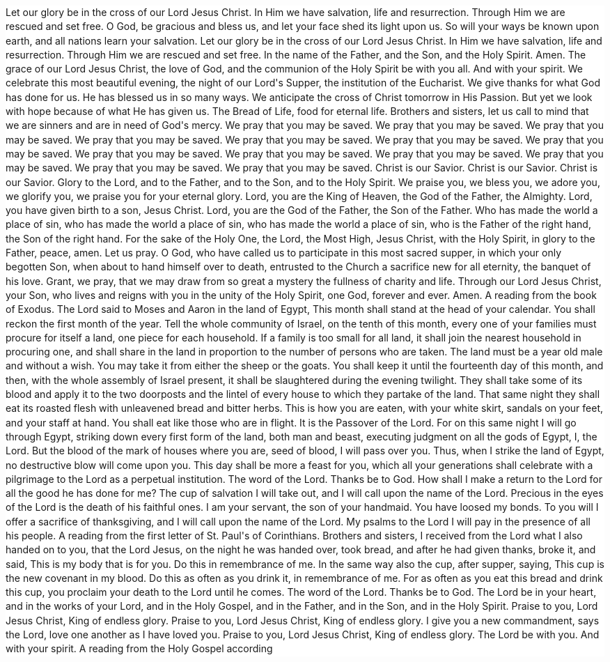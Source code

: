  Let our glory be in the cross of our Lord Jesus Christ. In Him we have salvation, life and resurrection. Through Him we are rescued and set free. O God, be gracious and bless us, and let your face shed its light upon us. So will your ways be known upon earth, and all nations learn your salvation. Let our glory be in the cross of our Lord Jesus Christ. In Him we have salvation, life and resurrection. Through Him we are rescued and set free. In the name of the Father, and the Son, and the Holy Spirit. Amen. The grace of our Lord Jesus Christ, the love of God, and the communion of the Holy Spirit be with you all. And with your spirit. We celebrate this most beautiful evening, the night of our Lord's Supper, the institution of the Eucharist. We give thanks for what God has done for us. He has blessed us in so many ways. We anticipate the cross of Christ tomorrow in His Passion. But yet we look with hope because of what He has given us. The Bread of Life, food for eternal life. Brothers and sisters, let us call to mind that we are sinners and are in need of God's mercy. We pray that you may be saved. We pray that you may be saved. We pray that you may be saved. We pray that you may be saved. We pray that you may be saved. We pray that you may be saved. We pray that you may be saved. We pray that you may be saved. We pray that you may be saved. We pray that you may be saved. We pray that you may be saved. We pray that you may be saved. We pray that you may be saved. Christ is our Savior. Christ is our Savior. Christ is our Savior. Glory to the Lord, and to the Father, and to the Son, and to the Holy Spirit. We praise you, we bless you, we adore you, we glorify you, we praise you for your eternal glory. Lord, you are the King of Heaven, the God of the Father, the Almighty. Lord, you have given birth to a son, Jesus Christ. Lord, you are the God of the Father, the Son of the Father. Who has made the world a place of sin, who has made the world a place of sin, who has made the world a place of sin, who is the Father of the right hand, the Son of the right hand. For the sake of the Holy One, the Lord, the Most High, Jesus Christ, with the Holy Spirit, in glory to the Father, peace, amen. Let us pray. O God, who have called us to participate in this most sacred supper, in which your only begotten Son, when about to hand himself over to death, entrusted to the Church a sacrifice new for all eternity, the banquet of his love. Grant, we pray, that we may draw from so great a mystery the fullness of charity and life. Through our Lord Jesus Christ, your Son, who lives and reigns with you in the unity of the Holy Spirit, one God, forever and ever. Amen. A reading from the book of Exodus. The Lord said to Moses and Aaron in the land of Egypt, This month shall stand at the head of your calendar. You shall reckon the first month of the year. Tell the whole community of Israel, on the tenth of this month, every one of your families must procure for itself a land, one piece for each household. If a family is too small for all land, it shall join the nearest household in procuring one, and shall share in the land in proportion to the number of persons who are taken. The land must be a year old male and without a wish. You may take it from either the sheep or the goats. You shall keep it until the fourteenth day of this month, and then, with the whole assembly of Israel present, it shall be slaughtered during the evening twilight. They shall take some of its blood and apply it to the two doorposts and the lintel of every house to which they partake of the land. That same night they shall eat its roasted flesh with unleavened bread and bitter herbs. This is how you are eaten, with your white skirt, sandals on your feet, and your staff at hand. You shall eat like those who are in flight. It is the Passover of the Lord. For on this same night I will go through Egypt, striking down every first form of the land, both man and beast, executing judgment on all the gods of Egypt, I, the Lord. But the blood of the mark of houses where you are, seed of blood, I will pass over you. Thus, when I strike the land of Egypt, no destructive blow will come upon you. This day shall be more a feast for you, which all your generations shall celebrate with a pilgrimage to the Lord as a perpetual institution. The word of the Lord. Thanks be to God. How shall I make a return to the Lord for all the good he has done for me? The cup of salvation I will take out, and I will call upon the name of the Lord. Precious in the eyes of the Lord is the death of his faithful ones. I am your servant, the son of your handmaid. You have loosed my bonds. To you will I offer a sacrifice of thanksgiving, and I will call upon the name of the Lord. My psalms to the Lord I will pay in the presence of all his people. A reading from the first letter of St. Paul's of Corinthians. Brothers and sisters, I received from the Lord what I also handed on to you, that the Lord Jesus, on the night he was handed over, took bread, and after he had given thanks, broke it, and said, This is my body that is for you. Do this in remembrance of me. In the same way also the cup, after supper, saying, This cup is the new covenant in my blood. Do this as often as you drink it, in remembrance of me. For as often as you eat this bread and drink this cup, you proclaim your death to the Lord until he comes. The word of the Lord. Thanks be to God. The Lord be in your heart, and in the works of your Lord, and in the Holy Gospel, and in the Father, and in the Son, and in the Holy Spirit. Praise to you, Lord Jesus Christ, King of endless glory. Praise to you, Lord Jesus Christ, King of endless glory. I give you a new commandment, says the Lord, love one another as I have loved you. Praise to you, Lord Jesus Christ, King of endless glory. The Lord be with you. And with your spirit. A reading from the Holy Gospel according